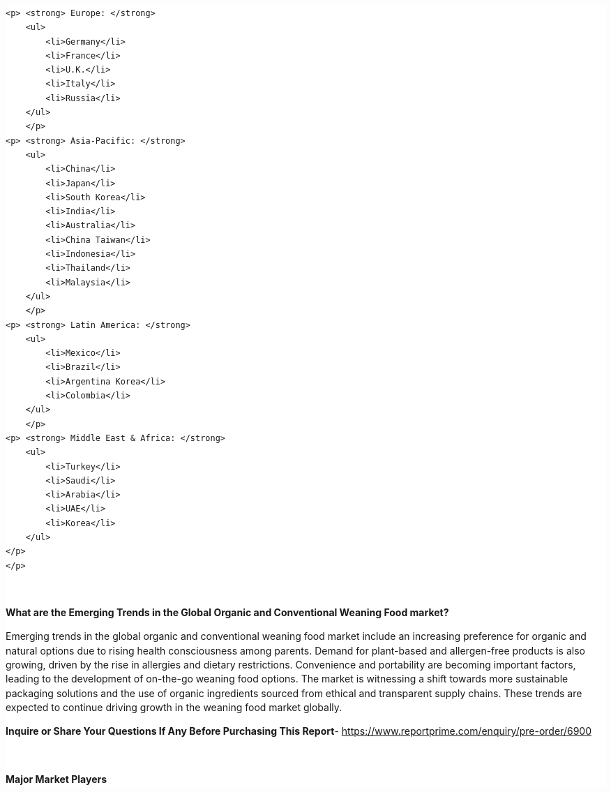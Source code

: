     <p> <strong> Europe: </strong>
        <ul>
            <li>Germany</li>
            <li>France</li>
            <li>U.K.</li>
            <li>Italy</li>
            <li>Russia</li>
        </ul>
        </p> 
    <p> <strong> Asia-Pacific: </strong>
        <ul>
            <li>China</li>
            <li>Japan</li>
            <li>South Korea</li>
            <li>India</li>
            <li>Australia</li>
            <li>China Taiwan</li>
            <li>Indonesia</li>
            <li>Thailand</li>
            <li>Malaysia</li>
        </ul>
        </p> 
    <p> <strong> Latin America: </strong>
        <ul>
            <li>Mexico</li>
            <li>Brazil</li>
            <li>Argentina Korea</li>
            <li>Colombia</li>
        </ul>
        </p> 
    <p> <strong> Middle East & Africa: </strong>
        <ul>
            <li>Turkey</li>
            <li>Saudi</li>
            <li>Arabia</li>
            <li>UAE</li>
            <li>Korea</li>
        </ul>
    </p>
    </p>
<p>&nbsp;</p>
<p><strong>What are the Emerging Trends in the Global Organic and Conventional Weaning Food market?</strong></p>
<p><p>Emerging trends in the global organic and conventional weaning food market include an increasing preference for organic and natural options due to rising health consciousness among parents. Demand for plant-based and allergen-free products is also growing, driven by the rise in allergies and dietary restrictions. Convenience and portability are becoming important factors, leading to the development of on-the-go weaning food options. The market is witnessing a shift towards more sustainable packaging solutions and the use of organic ingredients sourced from ethical and transparent supply chains. These trends are expected to continue driving growth in the weaning food market globally.</p></p>
<p><strong>Inquire or Share Your Questions If Any Before Purchasing This Report</strong>- <a href="https://www.reportprime.com/enquiry/pre-order/6900">https://www.reportprime.com/enquiry/pre-order/6900</a></p>
<p>&nbsp;</p>
<p><strong>Major Market Players</strong></p>